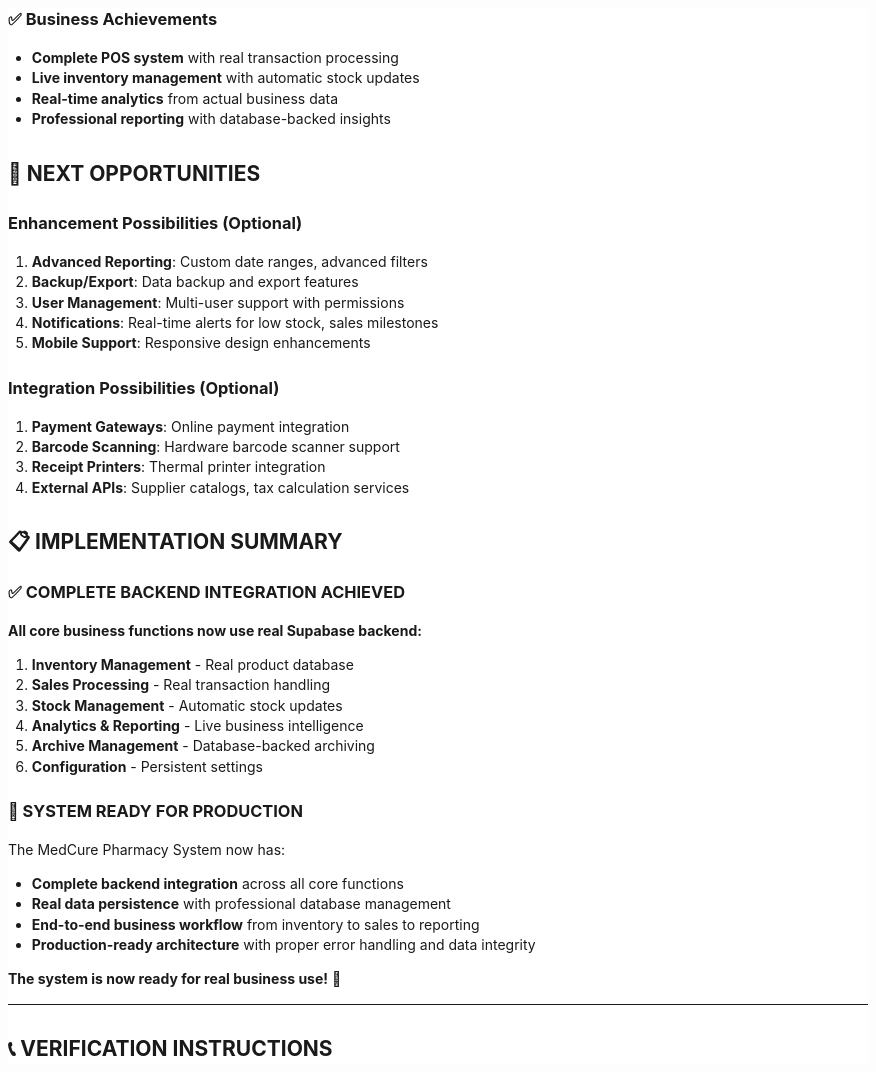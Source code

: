### **✅ Business Achievements**

- **Complete POS system** with real transaction processing
- **Live inventory management** with automatic stock updates
- **Real-time analytics** from actual business data
- **Professional reporting** with database-backed insights

## 🚀 **NEXT OPPORTUNITIES**

### **Enhancement Possibilities** (Optional)

1. **Advanced Reporting**: Custom date ranges, advanced filters
2. **Backup/Export**: Data backup and export features
3. **User Management**: Multi-user support with permissions
4. **Notifications**: Real-time alerts for low stock, sales milestones
5. **Mobile Support**: Responsive design enhancements

### **Integration Possibilities** (Optional)

1. **Payment Gateways**: Online payment integration
2. **Barcode Scanning**: Hardware barcode scanner support
3. **Receipt Printers**: Thermal printer integration
4. **External APIs**: Supplier catalogs, tax calculation services

## 📋 **IMPLEMENTATION SUMMARY**

### **✅ COMPLETE BACKEND INTEGRATION ACHIEVED**

**All core business functions now use real Supabase backend:**

1. **Inventory Management** - Real product database
2. **Sales Processing** - Real transaction handling
3. **Stock Management** - Automatic stock updates
4. **Analytics & Reporting** - Live business intelligence
5. **Archive Management** - Database-backed archiving
6. **Configuration** - Persistent settings

### **🎯 SYSTEM READY FOR PRODUCTION**

The MedCure Pharmacy System now has:

- **Complete backend integration** across all core functions
- **Real data persistence** with professional database management
- **End-to-end business workflow** from inventory to sales to reporting
- **Production-ready architecture** with proper error handling and data integrity

**The system is now ready for real business use!** 🎉

---

## 📞 **VERIFICATION INSTRUCTIONS**
